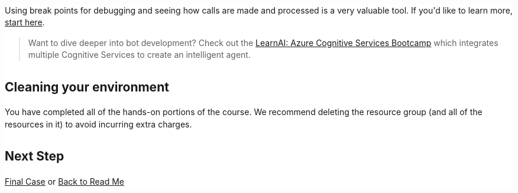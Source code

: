 Using break points for debugging and seeing how calls are made and processed is a very valuable tool. If you'd like to learn more, [start here](https://docs.microsoft.com/en-us/visualstudio/debugger/getting-started-with-the-debugger?view=vs-2017).  

> Want to dive deeper into bot development? Check out the [LearnAI: Azure Cognitive Services Bootcamp](https://azure.github.io/LearnAI-Bootcamp/emergingaidev_bootcamp) which integrates multiple Cognitive Services to create an intelligent agent.

## Cleaning your environment

You have completed all of the hands-on portions of the course. We recommend deleting the resource group (and all of the resources in it) to avoid incurring extra charges.

## Next Step

[Final Case](../labs/lab-final-case.md) or
[Back to Read Me](../README.md)